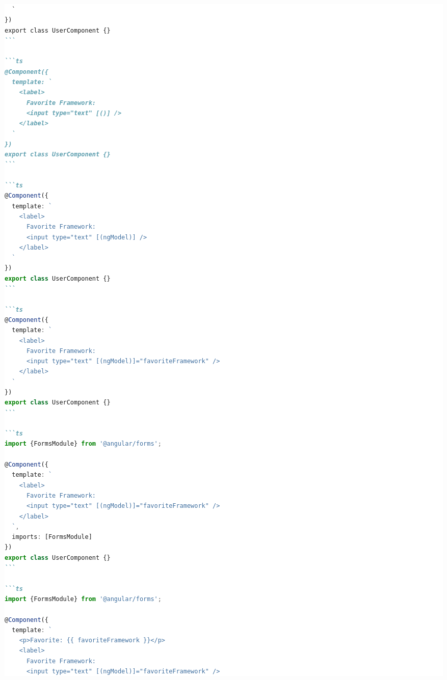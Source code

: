 ````md magic-move
  `
})
export class UserComponent {}
```

```ts
@Component({
  template: `
    <label>
      Favorite Framework:
      <input type="text" [()] />
    </label>
  `
})
export class UserComponent {}
```

```ts
@Component({
  template: `
    <label>
      Favorite Framework:
      <input type="text" [(ngModel)] />
    </label>
  `
})
export class UserComponent {}
```

```ts
@Component({
  template: `
    <label>
      Favorite Framework:
      <input type="text" [(ngModel)]="favoriteFramework" />
    </label>
  `
})
export class UserComponent {}
```

```ts
import {FormsModule} from '@angular/forms';

@Component({
  template: `
    <label>
      Favorite Framework:
      <input type="text" [(ngModel)]="favoriteFramework" />
    </label>
  `,
  imports: [FormsModule]
})
export class UserComponent {}
```

```ts
import {FormsModule} from '@angular/forms';

@Component({
  template: `
    <p>Favorite: {{ favoriteFramework }}</p>
    <label>
      Favorite Framework:
      <input type="text" [(ngModel)]="favoriteFramework" />
````